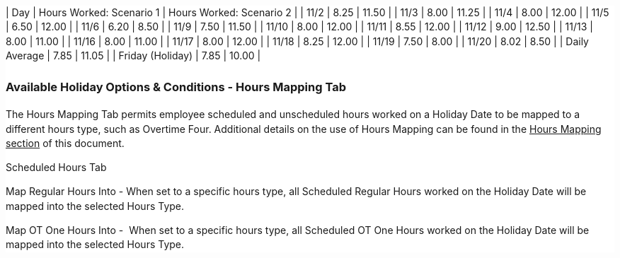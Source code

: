 | Day | Hours Worked: Scenario 1 | Hours Worked: Scenario 2 |
| 11/2 | 8.25 | 11.50 |
| 11/3 | 8.00 | 11.25 |
| 11/4 | 8.00 | 12.00 |
| 11/5 | 6.50 | 12.00 |
| 11/6 | 6.20 | 8.50 |
| 11/9 | 7.50 | 11.50 |
| 11/10 | 8.00 | 12.00 |
| 11/11 | 8.55 | 12.00 |
| 11/12 | 9.00 | 12.50 |
| 11/13 | 8.00 | 11.00 |
| 11/16 | 8.00 | 11.00 |
| 11/17 | 8.00 | 12.00 |
| 11/18 | 8.25 | 12.00 |
| 11/19 | 7.50 | 8.00 |
| 11/20 | 8.02 | 8.50 |
| Daily Average | 7.85 | 11.05 |
| Friday (Holiday) | 7.85 | 10.00 |

### Available Holiday Options & Conditions - Hours Mapping Tab

The Hours Mapping Tab permits employee scheduled and unscheduled hours
worked on a Holiday Date to be mapped to a different hours type, such
as Overtime Four. Additional details on the use of Hours Mapping can be
found in the [Hours
Mapping section](Product_Configuration.md#hm1_Hours_Mapping) of this document.

Scheduled Hours Tab

Map Regular Hours
Into - When set to a specific hours type, all Scheduled Regular
Hours worked on the Holiday Date will be mapped into the selected Hours
Type.

Map OT One Hours
Into -  When set to a specific hours type, all Scheduled OT
One Hours worked on the Holiday Date will be mapped into the selected
Hours Type.
